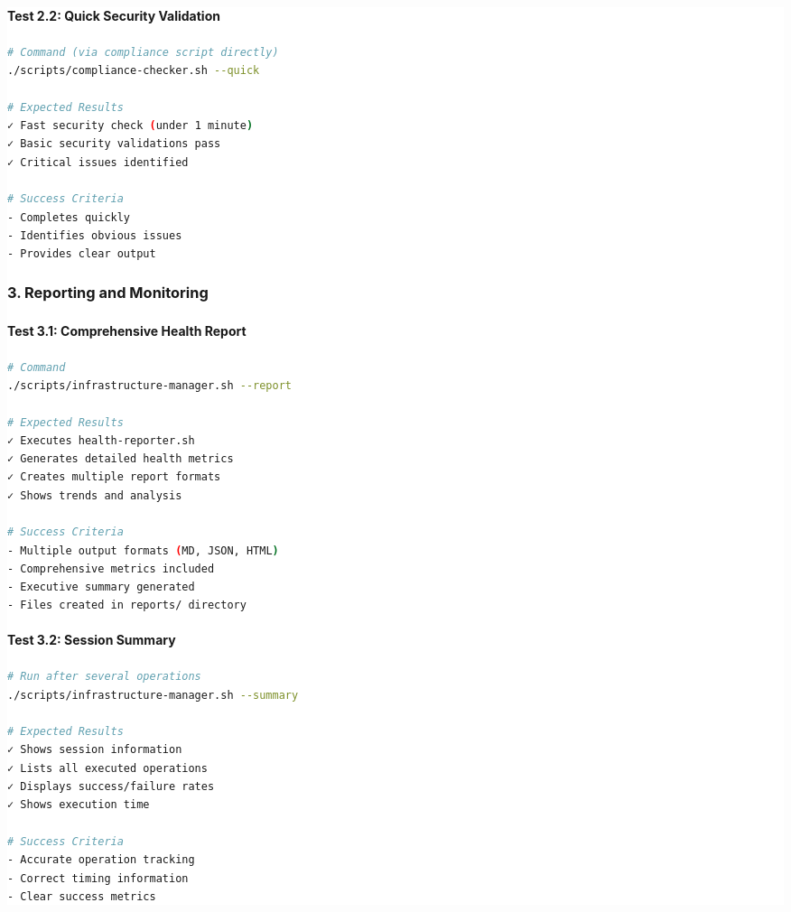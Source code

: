 #### Test 2.2: Quick Security Validation
```bash
# Command (via compliance script directly)
./scripts/compliance-checker.sh --quick

# Expected Results
✓ Fast security check (under 1 minute)
✓ Basic security validations pass
✓ Critical issues identified

# Success Criteria
- Completes quickly
- Identifies obvious issues
- Provides clear output
```

### 3. Reporting and Monitoring

#### Test 3.1: Comprehensive Health Report
```bash
# Command
./scripts/infrastructure-manager.sh --report

# Expected Results
✓ Executes health-reporter.sh
✓ Generates detailed health metrics
✓ Creates multiple report formats
✓ Shows trends and analysis

# Success Criteria
- Multiple output formats (MD, JSON, HTML)
- Comprehensive metrics included
- Executive summary generated
- Files created in reports/ directory
```

#### Test 3.2: Session Summary
```bash
# Run after several operations
./scripts/infrastructure-manager.sh --summary

# Expected Results
✓ Shows session information
✓ Lists all executed operations
✓ Displays success/failure rates
✓ Shows execution time

# Success Criteria
- Accurate operation tracking
- Correct timing information
- Clear success metrics
```
